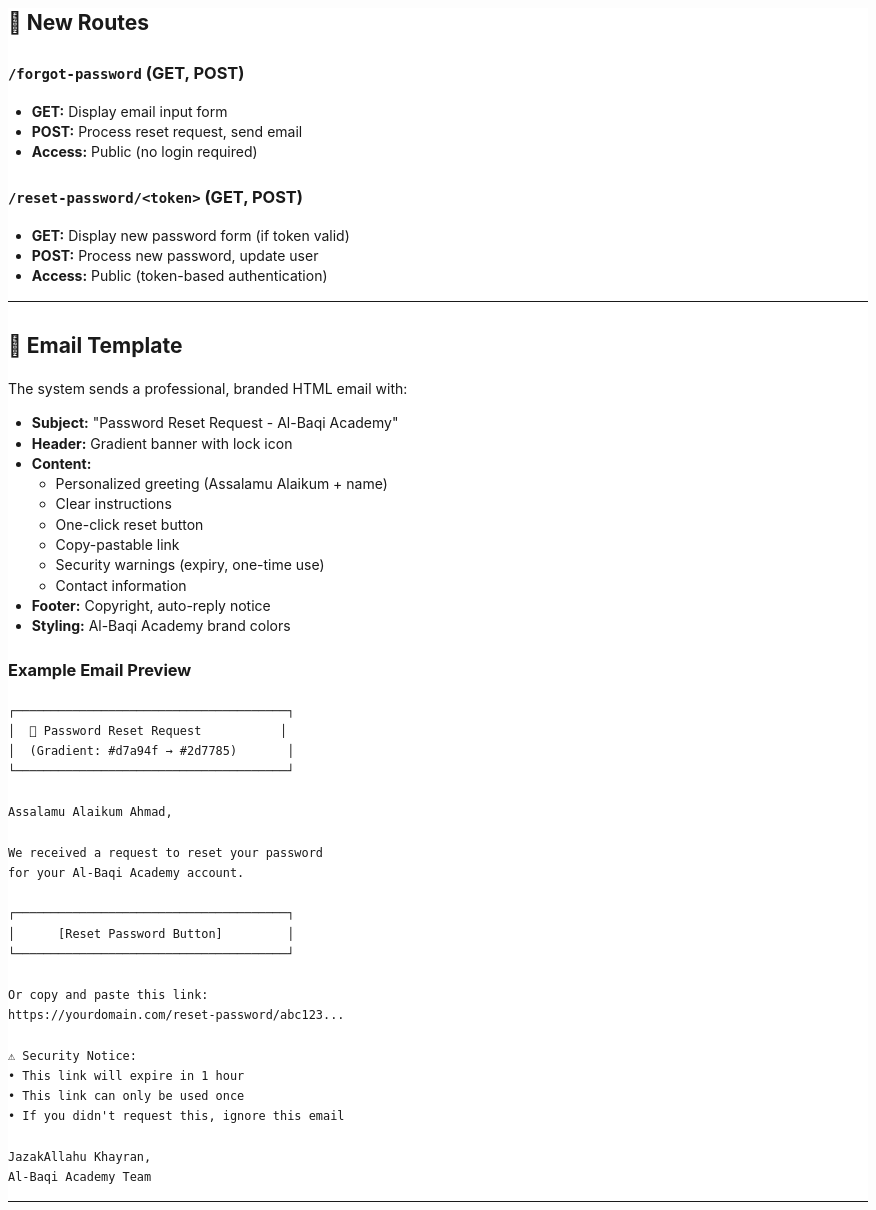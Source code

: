 
## 📍 New Routes

### `/forgot-password` (GET, POST)
- **GET:** Display email input form
- **POST:** Process reset request, send email
- **Access:** Public (no login required)

### `/reset-password/<token>` (GET, POST)
- **GET:** Display new password form (if token valid)
- **POST:** Process new password, update user
- **Access:** Public (token-based authentication)

---

## 📧 Email Template

The system sends a professional, branded HTML email with:

- **Subject:** "Password Reset Request - Al-Baqi Academy"
- **Header:** Gradient banner with lock icon
- **Content:**
  - Personalized greeting (Assalamu Alaikum + name)
  - Clear instructions
  - One-click reset button
  - Copy-pastable link
  - Security warnings (expiry, one-time use)
  - Contact information
- **Footer:** Copyright, auto-reply notice
- **Styling:** Al-Baqi Academy brand colors

### Example Email Preview

```
┌──────────────────────────────────────┐
│  🔐 Password Reset Request           │
│  (Gradient: #d7a94f → #2d7785)       │
└──────────────────────────────────────┘

Assalamu Alaikum Ahmad,

We received a request to reset your password
for your Al-Baqi Academy account.

┌──────────────────────────────────────┐
│      [Reset Password Button]         │
└──────────────────────────────────────┘

Or copy and paste this link:
https://yourdomain.com/reset-password/abc123...

⚠️ Security Notice:
• This link will expire in 1 hour
• This link can only be used once
• If you didn't request this, ignore this email

JazakAllahu Khayran,
Al-Baqi Academy Team
```

---